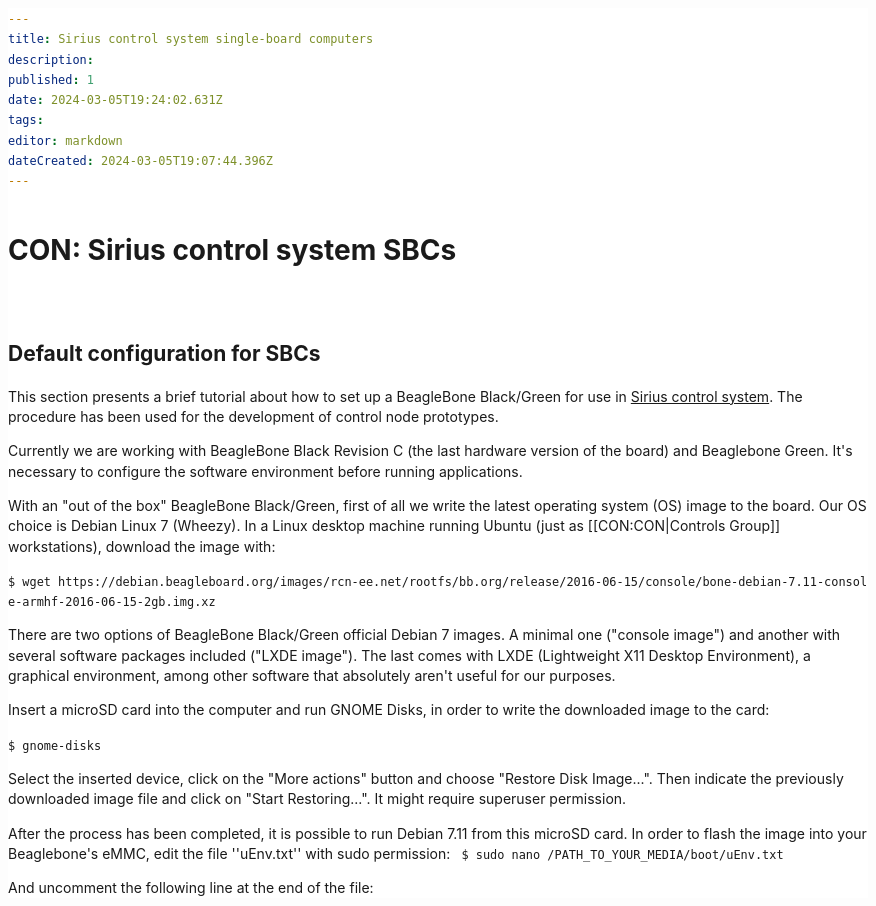 ```yaml
---
title: Sirius control system single-board computers
description: 
published: 1
date: 2024-03-05T19:24:02.631Z
tags: 
editor: markdown
dateCreated: 2024-03-05T19:07:44.396Z
---
```


# CON: Sirius control system SBCs

<br />

## Default configuration for SBCs

This section presents a brief tutorial about how to set up a BeagleBone Black/Green for use in [Sirius control system](/home/Machine/control_system). The procedure has been used for the development of control node prototypes.

Currently we are working with BeagleBone Black Revision C (the last hardware version of the board) and Beaglebone Green. It's necessary to configure the software environment before running applications.

With an "out of the box" BeagleBone Black/Green, first of all we write the latest operating system (OS) image to the board. Our OS choice is Debian Linux 7 (Wheezy). In a Linux desktop machine running Ubuntu (just as [[CON:CON|Controls Group]] workstations), download the image with:

`$ wget https://debian.beagleboard.org/images/rcn-ee.net/rootfs/bb.org/release/2016-06-15/console/bone-debian-7.11-console-armhf-2016-06-15-2gb.img.xz`

There are two options of BeagleBone Black/Green official Debian 7 images. A minimal one ("console image") and another with several software packages included ("LXDE image"). The last comes with LXDE (Lightweight X11 Desktop Environment), a graphical environment, among other software that absolutely aren't useful for our purposes.

Insert a microSD card into the computer and run GNOME Disks, in order to write the downloaded image to the card:

`$ gnome-disks`

Select the inserted device, click on the "More actions" button and choose "Restore Disk Image...". Then indicate the previously downloaded image file and click on "Start Restoring...". It might require superuser permission.

After the process has been completed, it is possible to run Debian 7.11 from this microSD card. In order to flash the image into your Beaglebone's eMMC, edit the file ''uEnv.txt'' with sudo permission:
`
$ sudo nano /PATH_TO_YOUR_MEDIA/boot/uEnv.txt`

And uncomment the following line at the end of the file:
